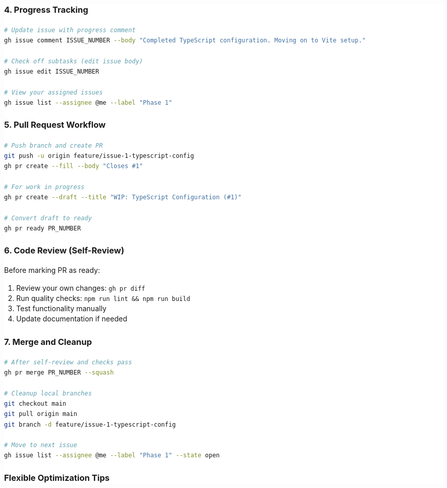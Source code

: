 ### 4. Progress Tracking

```bash
# Update issue with progress comment
gh issue comment ISSUE_NUMBER --body "Completed TypeScript configuration. Moving on to Vite setup."

# Check off subtasks (edit issue body)
gh issue edit ISSUE_NUMBER

# View your assigned issues
gh issue list --assignee @me --label "Phase 1"
```

### 5. Pull Request Workflow

```bash
# Push branch and create PR
git push -u origin feature/issue-1-typescript-config
gh pr create --fill --body "Closes #1"

# For work in progress
gh pr create --draft --title "WIP: TypeScript Configuration (#1)"

# Convert draft to ready
gh pr ready PR_NUMBER
```

### 6. Code Review (Self-Review)

Before marking PR as ready:

1. Review your own changes: `gh pr diff`
2. Run quality checks: `npm run lint && npm run build`
3. Test functionality manually
4. Update documentation if needed

### 7. Merge and Cleanup

```bash
# After self-review and checks pass
gh pr merge PR_NUMBER --squash

# Cleanup local branches
git checkout main
git pull origin main
git branch -d feature/issue-1-typescript-config

# Move to next issue
gh issue list --assignee @me --label "Phase 1" --state open
```

### Flexible Optimization Tips
